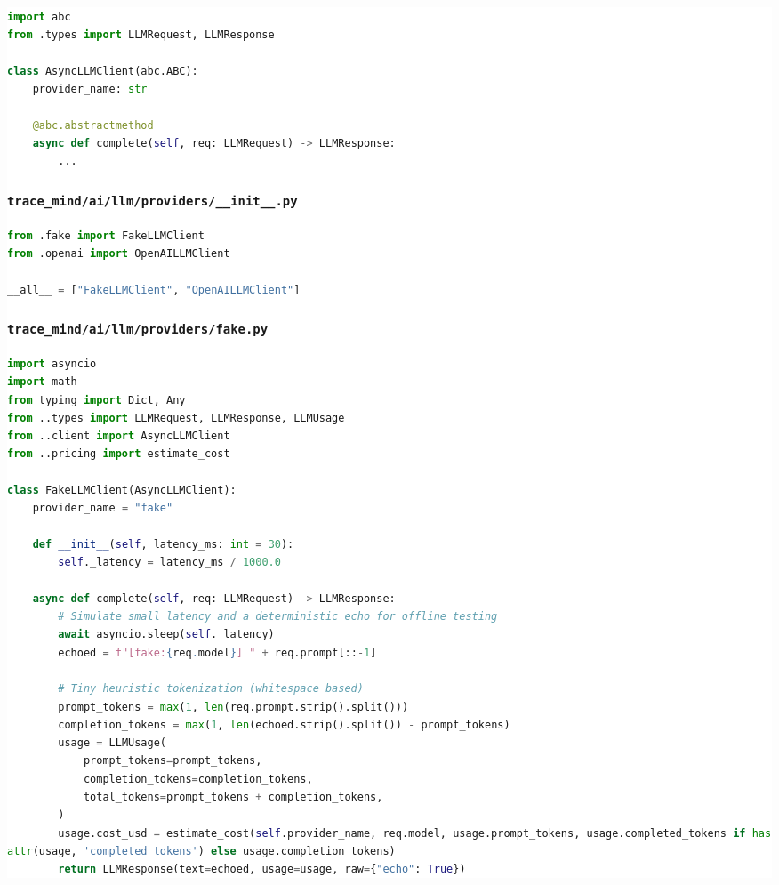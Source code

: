 ```python
import abc
from .types import LLMRequest, LLMResponse

class AsyncLLMClient(abc.ABC):
    provider_name: str

    @abc.abstractmethod
    async def complete(self, req: LLMRequest) -> LLMResponse:
        ...
```

### `trace_mind/ai/llm/providers/__init__.py`

```python
from .fake import FakeLLMClient
from .openai import OpenAILLMClient

__all__ = ["FakeLLMClient", "OpenAILLMClient"]
```

### `trace_mind/ai/llm/providers/fake.py`

```python
import asyncio
import math
from typing import Dict, Any
from ..types import LLMRequest, LLMResponse, LLMUsage
from ..client import AsyncLLMClient
from ..pricing import estimate_cost

class FakeLLMClient(AsyncLLMClient):
    provider_name = "fake"

    def __init__(self, latency_ms: int = 30):
        self._latency = latency_ms / 1000.0

    async def complete(self, req: LLMRequest) -> LLMResponse:
        # Simulate small latency and a deterministic echo for offline testing
        await asyncio.sleep(self._latency)
        echoed = f"[fake:{req.model}] " + req.prompt[::-1]

        # Tiny heuristic tokenization (whitespace based)
        prompt_tokens = max(1, len(req.prompt.strip().split()))
        completion_tokens = max(1, len(echoed.strip().split()) - prompt_tokens)
        usage = LLMUsage(
            prompt_tokens=prompt_tokens,
            completion_tokens=completion_tokens,
            total_tokens=prompt_tokens + completion_tokens,
        )
        usage.cost_usd = estimate_cost(self.provider_name, req.model, usage.prompt_tokens, usage.completed_tokens if hasattr(usage, 'completed_tokens') else usage.completion_tokens)
        return LLMResponse(text=echoed, usage=usage, raw={"echo": True})
```
